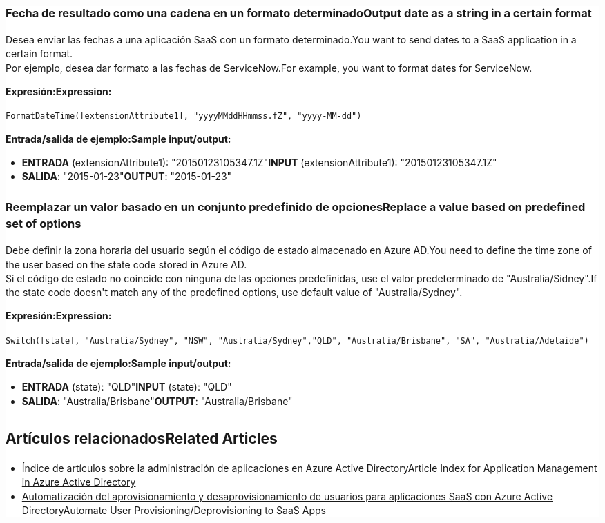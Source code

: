 ### <a name="output-date-as-a-string-in-a-certain-format"></a><span data-ttu-id="fd6c4-343">Fecha de resultado como una cadena en un formato determinado</span><span class="sxs-lookup"><span data-stu-id="fd6c4-343">Output date as a string in a certain format</span></span>
<span data-ttu-id="fd6c4-344">Desea enviar las fechas a una aplicación SaaS con un formato determinado.</span><span class="sxs-lookup"><span data-stu-id="fd6c4-344">You want to send dates to a SaaS application in a certain format.</span></span> <br>
<span data-ttu-id="fd6c4-345">Por ejemplo, desea dar formato a las fechas de ServiceNow.</span><span class="sxs-lookup"><span data-stu-id="fd6c4-345">For example, you want to format dates for ServiceNow.</span></span>

<span data-ttu-id="fd6c4-346">**Expresión:**</span><span class="sxs-lookup"><span data-stu-id="fd6c4-346">**Expression:**</span></span> <br>

`FormatDateTime([extensionAttribute1], "yyyyMMddHHmmss.fZ", "yyyy-MM-dd")`

<span data-ttu-id="fd6c4-347">**Entrada/salida de ejemplo:**</span><span class="sxs-lookup"><span data-stu-id="fd6c4-347">**Sample input/output:**</span></span>

* <span data-ttu-id="fd6c4-348">**ENTRADA** (extensionAttribute1): "20150123105347.1Z"</span><span class="sxs-lookup"><span data-stu-id="fd6c4-348">**INPUT** (extensionAttribute1): "20150123105347.1Z"</span></span>
* <span data-ttu-id="fd6c4-349">**SALIDA**: "2015-01-23"</span><span class="sxs-lookup"><span data-stu-id="fd6c4-349">**OUTPUT**:  "2015-01-23"</span></span>

### <a name="replace-a-value-based-on-predefined-set-of-options"></a><span data-ttu-id="fd6c4-350">Reemplazar un valor basado en un conjunto predefinido de opciones</span><span class="sxs-lookup"><span data-stu-id="fd6c4-350">Replace a value based on predefined set of options</span></span>
<span data-ttu-id="fd6c4-351">Debe definir la zona horaria del usuario según el código de estado almacenado en Azure AD.</span><span class="sxs-lookup"><span data-stu-id="fd6c4-351">You need to define the time zone of the user based on the state code stored in Azure AD.</span></span> <br>
<span data-ttu-id="fd6c4-352">Si el código de estado no coincide con ninguna de las opciones predefinidas, use el valor predeterminado de "Australia/Sídney".</span><span class="sxs-lookup"><span data-stu-id="fd6c4-352">If the state code doesn't match any of the predefined options, use default value of "Australia/Sydney".</span></span>

<span data-ttu-id="fd6c4-353">**Expresión:**</span><span class="sxs-lookup"><span data-stu-id="fd6c4-353">**Expression:**</span></span> <br>

`Switch([state], "Australia/Sydney", "NSW", "Australia/Sydney","QLD", "Australia/Brisbane", "SA", "Australia/Adelaide")`

<span data-ttu-id="fd6c4-354">**Entrada/salida de ejemplo:**</span><span class="sxs-lookup"><span data-stu-id="fd6c4-354">**Sample input/output:**</span></span>

* <span data-ttu-id="fd6c4-355">**ENTRADA** (state): "QLD"</span><span class="sxs-lookup"><span data-stu-id="fd6c4-355">**INPUT** (state): "QLD"</span></span>
* <span data-ttu-id="fd6c4-356">**SALIDA**: "Australia/Brisbane"</span><span class="sxs-lookup"><span data-stu-id="fd6c4-356">**OUTPUT**: "Australia/Brisbane"</span></span>

## <a name="related-articles"></a><span data-ttu-id="fd6c4-357">Artículos relacionados</span><span class="sxs-lookup"><span data-stu-id="fd6c4-357">Related Articles</span></span>
* [<span data-ttu-id="fd6c4-358">Índice de artículos sobre la administración de aplicaciones en Azure Active Directory</span><span class="sxs-lookup"><span data-stu-id="fd6c4-358">Article Index for Application Management in Azure Active Directory</span></span>](active-directory-apps-index.md)
* [<span data-ttu-id="fd6c4-359">Automatización del aprovisionamiento y desaprovisionamiento de usuarios para aplicaciones SaaS con Azure Active Directory</span><span class="sxs-lookup"><span data-stu-id="fd6c4-359">Automate User Provisioning/Deprovisioning to SaaS Apps</span></span>](active-directory-saas-app-provisioning.md)